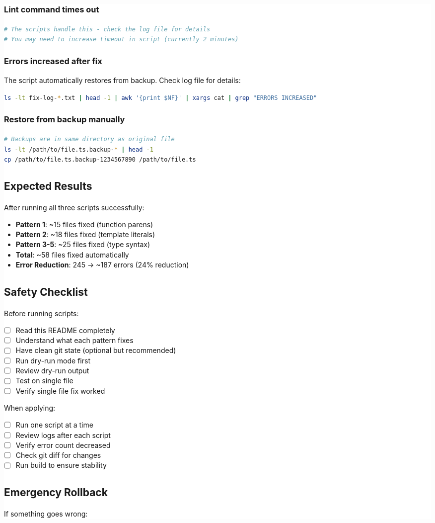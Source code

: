### Lint command times out
```bash
# The scripts handle this - check the log file for details
# You may need to increase timeout in script (currently 2 minutes)
```

### Errors increased after fix
The script automatically restores from backup. Check log file for details:
```bash
ls -lt fix-log-*.txt | head -1 | awk '{print $NF}' | xargs cat | grep "ERRORS INCREASED"
```

### Restore from backup manually
```bash
# Backups are in same directory as original file
ls -lt /path/to/file.ts.backup-* | head -1
cp /path/to/file.ts.backup-1234567890 /path/to/file.ts
```

## Expected Results

After running all three scripts successfully:

- **Pattern 1**: ~15 files fixed (function parens)
- **Pattern 2**: ~18 files fixed (template literals)
- **Pattern 3-5**: ~25 files fixed (type syntax)
- **Total**: ~58 files fixed automatically
- **Error Reduction**: 245 → ~187 errors (24% reduction)

## Safety Checklist

Before running scripts:

- [ ] Read this README completely
- [ ] Understand what each pattern fixes
- [ ] Have clean git state (optional but recommended)
- [ ] Run dry-run mode first
- [ ] Review dry-run output
- [ ] Test on single file
- [ ] Verify single file fix worked

When applying:

- [ ] Run one script at a time
- [ ] Review logs after each script
- [ ] Verify error count decreased
- [ ] Check git diff for changes
- [ ] Run build to ensure stability

## Emergency Rollback

If something goes wrong:

